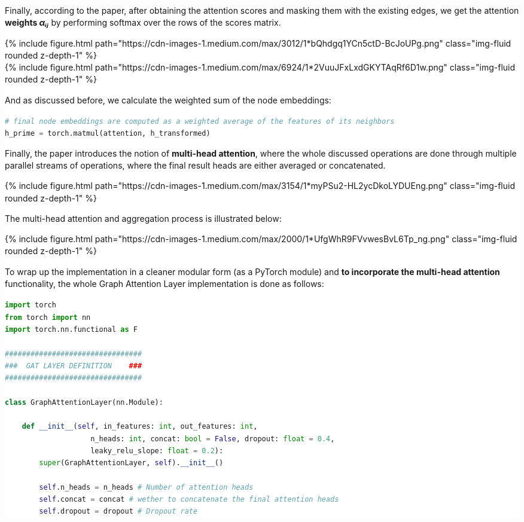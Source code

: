 Finally, according to the paper, after obtaining the attention scores and masking them with the existing edges, we get the attention **weights *αᵢⱼ*** by performing softmax over the rows of the scores matrix.

<div class="row mt-3">
    <div class="col-sm mt-3 mt-md-0">
        {% include figure.html path="https://cdn-images-1.medium.com/max/3012/1*bQhdgq1YCn5ctD-BcJoUPg.png" class="img-fluid rounded z-depth-1" %}
    </div>
</div>

<div class="row mt-3">
    <div class="col-sm mt-3 mt-md-0">
        {% include figure.html path="https://cdn-images-1.medium.com/max/6924/1*2VuuJFxLxdGKYTAqRf6D1w.png" class="img-fluid rounded z-depth-1" %}
    </div>
</div>

And as discussed before, we calculate the weighted sum of the node embeddings:

```py
# final node embeddings are computed as a weighted average of the features of its neighbors
h_prime = torch.matmul(attention, h_transformed)
```

Finally, the paper introduces the notion of **multi-head attention**, where the whole discussed operations are done through multiple parallel streams of operations, where the final result heads are either averaged or concatenated.

<div class="row mt-3">
    <div class="col-sm mt-3 mt-md-0">
        {% include figure.html path="https://cdn-images-1.medium.com/max/3154/1*myPSu2-HL2ycDkoLYDUEng.png" class="img-fluid rounded z-depth-1" %}
    </div>
</div>

The multi-head attention and aggregation process is illustrated below:

<div class="row mt-3">
    <div class="col-sm mt-3 mt-md-0">
        {% include figure.html path="https://cdn-images-1.medium.com/max/2000/1*UfgWhR9FVvwesBvL6Tp_ng.png" class="img-fluid rounded z-depth-1" %}
    </div>
</div>


To wrap up the implementation in a cleaner modular form (as a PyTorch module) and **to incorporate the multi-head attention** functionality, the whole Graph Attention Layer implementation is done as follows:

```py
import torch
from torch import nn
import torch.nn.functional as F

################################
###  GAT LAYER DEFINITION    ###
################################

class GraphAttentionLayer(nn.Module):

    def __init__(self, in_features: int, out_features: int,
                    n_heads: int, concat: bool = False, dropout: float = 0.4,
                    leaky_relu_slope: float = 0.2):
        super(GraphAttentionLayer, self).__init__()

        self.n_heads = n_heads # Number of attention heads
        self.concat = concat # wether to concatenate the final attention heads
        self.dropout = dropout # Dropout rate
```